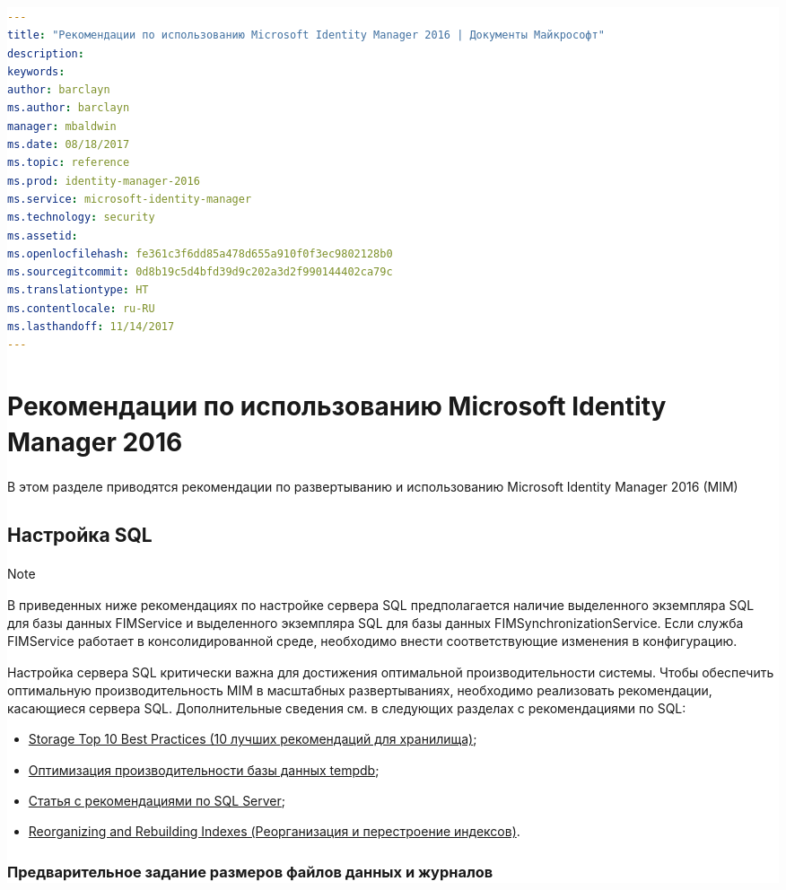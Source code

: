 ```yaml
---
title: "Рекомендации по использованию Microsoft Identity Manager 2016 | Документы Майкрософт"
description: 
keywords: 
author: barclayn
ms.author: barclayn
manager: mbaldwin
ms.date: 08/18/2017
ms.topic: reference
ms.prod: identity-manager-2016
ms.service: microsoft-identity-manager
ms.technology: security
ms.assetid: 
ms.openlocfilehash: fe361c3f6dd85a478d655a910f0f3ec9802128b0
ms.sourcegitcommit: 0d8b19c5d4bfd39d9c202a3d2f990144402ca79c
ms.translationtype: HT
ms.contentlocale: ru-RU
ms.lasthandoff: 11/14/2017
---
```

# <a name="microsoft-identity-manager-2016-best-practices"></a>Рекомендации по использованию Microsoft Identity Manager 2016

В этом разделе приводятся рекомендации по развертыванию и использованию Microsoft Identity Manager 2016 (MIM)

## <a name="sql-setup"></a>Настройка SQL
>[!NOTE]
В приведенных ниже рекомендациях по настройке сервера SQL предполагается наличие выделенного экземпляра SQL для базы данных FIMService и выделенного экземпляра SQL для базы данных FIMSynchronizationService. Если служба FIMService работает в консолидированной среде, необходимо внести соответствующие изменения в конфигурацию.

Настройка сервера SQL критически важна для достижения оптимальной производительности системы. Чтобы обеспечить оптимальную производительность MIM в масштабных развертываниях, необходимо реализовать рекомендации, касающиеся сервера SQL. Дополнительные сведения см. в следующих разделах с рекомендациями по SQL:

-   [Storage Top 10 Best Practices (10 лучших рекомендаций для хранилища)](http://go.microsoft.com/fwlink/?LinkID=183663);

-   [Оптимизация производительности базы данных tempdb](http://go.microsoft.com/fwlink/?LinkID=188267);

-   [Статья с рекомендациями по SQL Server](http://go.microsoft.com/fwlink/?LinkID=188268);

-   [Reorganizing and Rebuilding Indexes (Реорганизация и перестроение индексов)](http://go.microsoft.com/fwlink/?LinkID=188269).

### <a name="presize-data-and-log-files"></a>Предварительное задание размеров файлов данных и журналов
